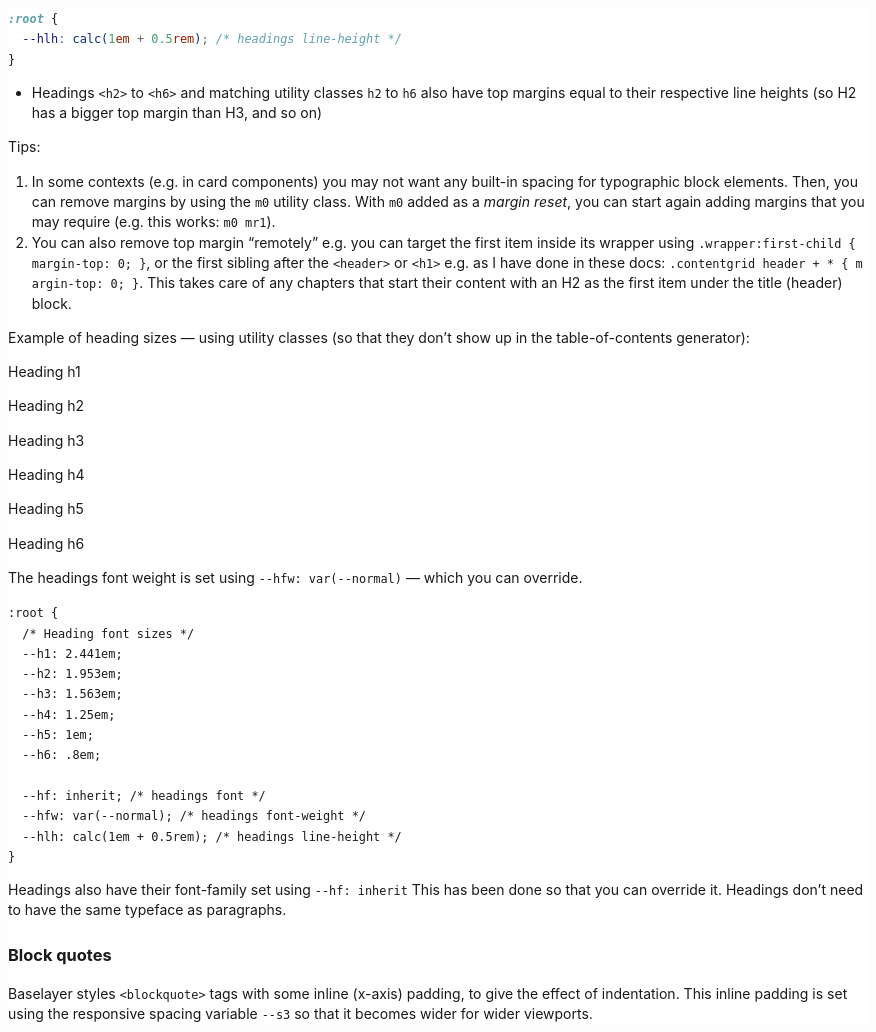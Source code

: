 ```css
:root {
  --hlh: calc(1em + 0.5rem); /* headings line-height */
}
```

* Headings `<h2>` to `<h6>` and matching utility classes `h2` to `h6` also have top margins equal to their respective line heights (so H2 has a bigger top margin than H3, and so on)

Tips:

1. In some contexts (e.g. in card components) you may not want any built-in spacing for typographic block elements. Then, you can remove margins by using the `m0` utility class. With `m0` added as a _margin reset_, you can start again adding margins that you may require (e.g. this works: `m0 mr1`).
2. You can also remove top margin “remotely” e.g. you can target the first item inside its wrapper using `.wrapper:first-child { margin-top: 0; }`, or the first sibling after the `<header>` or `<h1>` e.g. as I have done in these docs: `.contentgrid header + * { margin-top: 0; }`. This takes care of any chapters that start their content with an H2 as the first item under the title (header) block.


Example of heading sizes — using utility classes (so that they don’t show up in the table-of-contents generator):

<p class="h1">Heading h1</p>
<p class="h2">Heading h2</p>
<p class="h3">Heading h3</p>
<p class="h4">Heading h4</p>
<p class="h5">Heading h5</p>
<p class="h6">Heading h6</p>

The headings font weight is set using `--hfw: var(--normal)` — which you can override.

```
:root {
  /* Heading font sizes */
  --h1: 2.441em;
  --h2: 1.953em;
  --h3: 1.563em;
  --h4: 1.25em;
  --h5: 1em;
  --h6: .8em;

  --hf: inherit; /* headings font */
  --hfw: var(--normal); /* headings font-weight */
  --hlh: calc(1em + 0.5rem); /* headings line-height */
}
```

Headings also have their font-family set using `--hf: inherit` This has been done so that you can override it. Headings don’t need to have the same typeface as paragraphs.

### Block quotes

Baselayer styles `<blockquote>` tags with some inline (x-axis) padding, to give the effect of indentation. This inline padding is set using the responsive spacing variable `--s3` so that it becomes wider for wider viewports.
